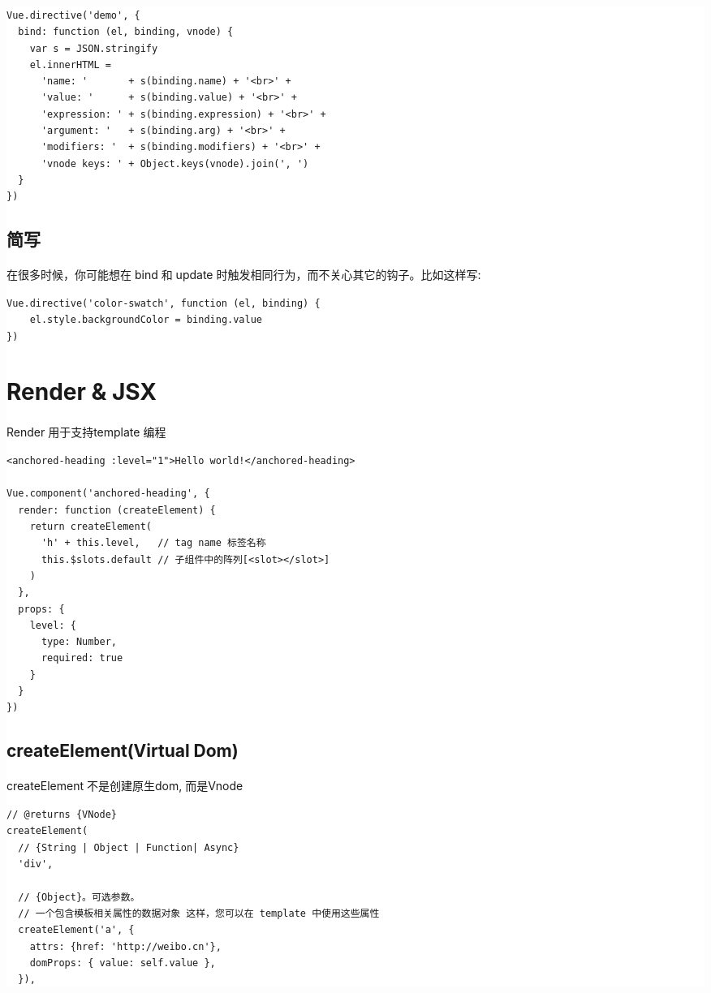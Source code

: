     Vue.directive('demo', {
      bind: function (el, binding, vnode) {
        var s = JSON.stringify
        el.innerHTML =
          'name: '       + s(binding.name) + '<br>' +
          'value: '      + s(binding.value) + '<br>' +
          'expression: ' + s(binding.expression) + '<br>' +
          'argument: '   + s(binding.arg) + '<br>' +
          'modifiers: '  + s(binding.modifiers) + '<br>' +
          'vnode keys: ' + Object.keys(vnode).join(', ')
      }
    })

## 简写
在很多时候，你可能想在 bind 和 update 时触发相同行为，而不关心其它的钩子。比如这样写:

    Vue.directive('color-swatch', function (el, binding) {
        el.style.backgroundColor = binding.value
    })

# Render & JSX
Render 用于支持template 编程

    <anchored-heading :level="1">Hello world!</anchored-heading>

    Vue.component('anchored-heading', {
      render: function (createElement) {
        return createElement(
          'h' + this.level,   // tag name 标签名称
          this.$slots.default // 子组件中的阵列[<slot></slot>]
        )
      },
      props: {
        level: {
          type: Number,
          required: true
        }
      }
    })

## createElement(Virtual Dom)
createElement 不是创建原生dom, 而是Vnode

    // @returns {VNode}
    createElement(
      // {String | Object | Function| Async}
      'div',
    
      // {Object}。可选参数。
      // 一个包含模板相关属性的数据对象 这样，您可以在 template 中使用这些属性
      createElement('a', {
        attrs: {href: 'http://weibo.cn'},
        domProps: { value: self.value },
      }),
    